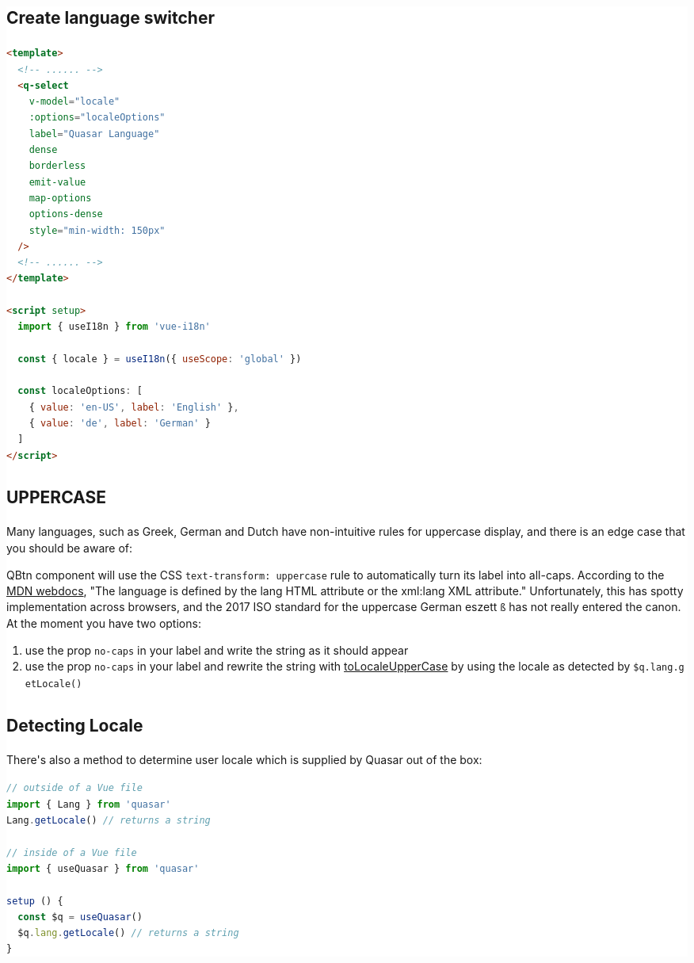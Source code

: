 ## Create language switcher

```html Some Vue file
<template>
  <!-- ...... -->
  <q-select
    v-model="locale"
    :options="localeOptions"
    label="Quasar Language"
    dense
    borderless
    emit-value
    map-options
    options-dense
    style="min-width: 150px"
  />
  <!-- ...... -->
</template>

<script setup>
  import { useI18n } from 'vue-i18n'

  const { locale } = useI18n({ useScope: 'global' })

  const localeOptions: [
    { value: 'en-US', label: 'English' },
    { value: 'de', label: 'German' }
  ]
</script>
```

## UPPERCASE

Many languages, such as Greek, German and Dutch have non-intuitive rules for uppercase display, and there is an edge case that you should be aware of:

QBtn component will use the CSS `text-transform: uppercase` rule to automatically turn its label into all-caps. According to the [MDN webdocs](https://developer.mozilla.org/en-US/docs/Web/CSS/text-transform), "The language is defined by the lang HTML attribute or the xml:lang XML attribute." Unfortunately, this has spotty implementation across browsers, and the 2017 ISO standard for the uppercase German eszett `ß` has not really entered the canon. At the moment you have two options:

1. use the prop `no-caps` in your label and write the string as it should appear
2. use the prop `no-caps` in your label and rewrite the string with [toLocaleUpperCase](https://developer.mozilla.org/en-US/docs/Web/JavaScript/Reference/Global_Objects/String/toLocaleUpperCase) by using the locale as detected by `$q.lang.getLocale()`

## Detecting Locale

There's also a method to determine user locale which is supplied by Quasar out of the box:

```js
// outside of a Vue file
import { Lang } from 'quasar'
Lang.getLocale() // returns a string

// inside of a Vue file
import { useQuasar } from 'quasar'

setup () {
  const $q = useQuasar()
  $q.lang.getLocale() // returns a string
}
```
